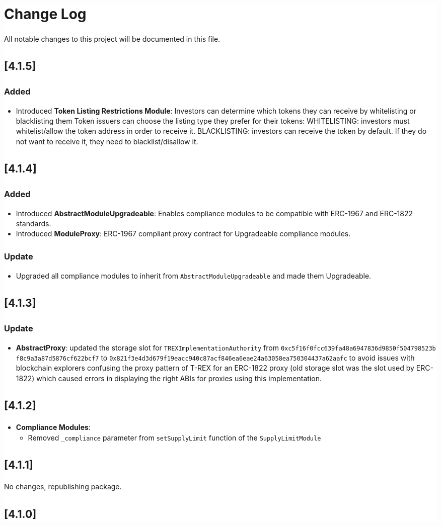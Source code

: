 # Change Log
All notable changes to this project will be documented in this file.

## [4.1.5]

### Added
- Introduced **Token Listing Restrictions Module**: Investors can determine which tokens they can receive by whitelisting or blacklisting them
  Token issuers can choose the listing type they prefer for their tokens:
  WHITELISTING: investors must whitelist/allow the token address in order to receive it.
  BLACKLISTING: investors can receive the token by default. If they do not want to receive it, they need to blacklist/disallow it.

## [4.1.4]

### Added

- Introduced **AbstractModuleUpgradeable**: Enables compliance modules to be compatible with ERC-1967 and ERC-1822 standards.
- Introduced **ModuleProxy**: ERC-1967 compliant proxy contract for Upgradeable compliance modules.

### Update
- Upgraded all compliance modules to inherit from `AbstractModuleUpgradeable` and made them Upgradeable.

## [4.1.3]

### Update

- **AbstractProxy**: updated the storage slot for `TREXImplementationAuthority` from 
  `0xc5f16f0fcc639fa48a6947836d9850f504798523bf8c9a3a87d5876cf622bcf7` to 
  `0x821f3e4d3d679f19eacc940c87acf846ea6eae24a63058ea750304437a62aafc` to avoid issues with blockchain explorers 
  confusing the proxy pattern of T-REX for an ERC-1822 proxy (old storage slot was the slot used by ERC-1822) which 
  caused errors in displaying the right ABIs for proxies using this implementation.  

## [4.1.2]
- **Compliance Modules**:
  - Removed `_compliance` parameter from `setSupplyLimit` function of the `SupplyLimitModule`

## [4.1.1]

No changes, republishing package.

## [4.1.0]

